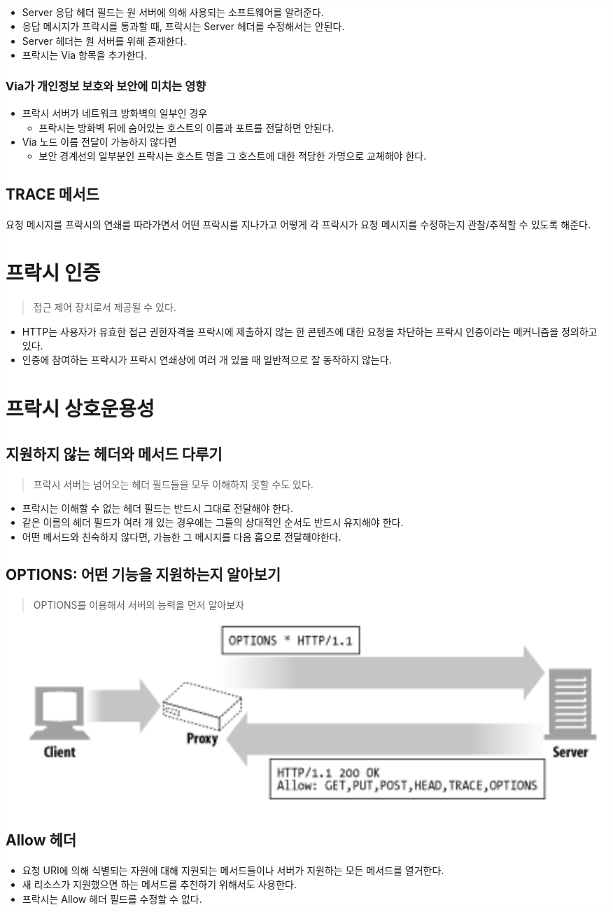 - Server 응답 헤더 필드는 원 서버에 의해 사용되는 소프트웨어를 알려준다.
- 응답 메시지가 프락시를 통과할 때, 프락시는 Server 헤더를 수정해서는 안된다.
- Server 헤더는 원 서버를 위해 존재한다.
- 프락시는 Via 항목을 추가한다.

### Via가 개인정보 보호와 보안에 미치는 영향

- 프락시 서버가 네트워크 방화벽의 일부인 경우
    - 프락시는 방화벽 뒤에 숨어있는 호스트의 이름과 포트를 전달하면 안된다.
- Via 노드 이름 전달이 가능하지 않다면
    - 보안 경계선의 일부분인 프락시는 호스트 명을 그 호스트에 대한 적당한 가명으로 교쳬해야 한다.

## TRACE 메서드

요청 메시지를 프락시의 연쇄를 따라가면서 어떤 프락시를 지나가고 어떻게 각 프락시가 요청 메시지를 수정하는지 관찰/추적할 수 있도록 해준다.

# 프락시 인증

> 접근 제어 장치로서 제공될 수 있다.
> 
- HTTP는 사용자가 유효한 접근 권한자격을 프락시에 제출하지 않는 한 콘텐츠에 대한 요청을 차단하는 프락시 인증이라는 메커니즘을 정의하고 있다.
- 인증에 참여하는 프락시가 프락시 연쇄상에 여러 개 있을 때 일반적으로 잘 동작하지 않는다.

# 프락시 상호운용성

## 지원하지 않는 헤더와 메서드 다루기

> 프락시 서버는 넘어오는 헤더 필드들을 모두 이해하지 못할 수도 있다.
> 
- 프락시는 이해할 수 없는 헤더 필드는 반드시 그대로 전달해야 한다.
- 같은 이름의 헤더 필드가 여러 개 있는 경우에는 그들의 상대적인 순서도 반드시 유지해야 한다.
- 어떤 메서드와 친숙하지 않다면, 가능한 그 메시지를 다음 홉으로 전달해야한다.

## OPTIONS: 어떤 기능을 지원하는지 알아보기

> OPTIONS를 이용해서 서버의 능력을 먼저 알아보자
> 

![Figure 6.22](./asset/figure_6-22.png)

## Allow 헤더

- 요청 URI에 의해 식별되는 자원에 대해 지원되는 메서드들이나 서버가 지원하는 모든 메서드를 열거한다.
- 새 리소스가 지원했으면 하는 메서드를 추천하기 위해서도 사용한다.
- 프락시는 Allow 헤더 필드를 수정할 수 없다.